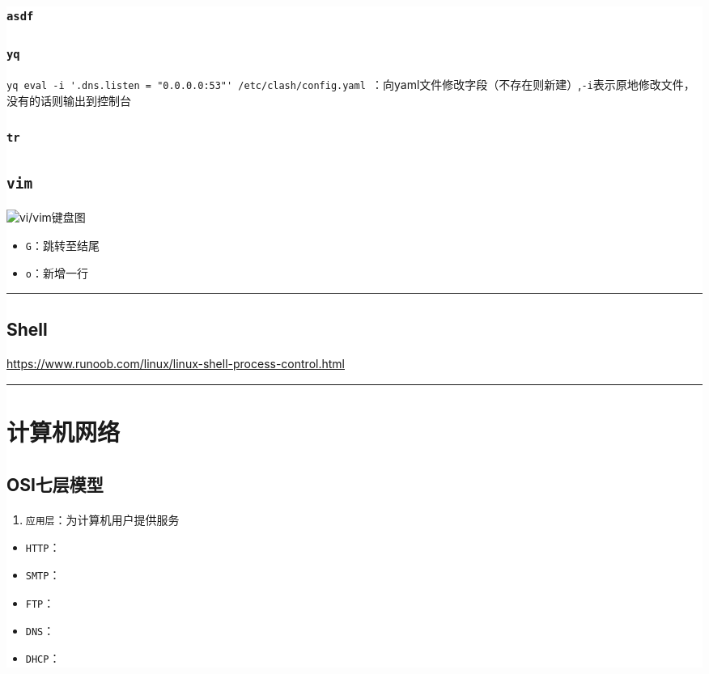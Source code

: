   

### `asdf`

  

### `yq`

`yq eval -i '.dns.listen = "0.0.0.0:53"' /etc/clash/config.yaml `：向yaml文件修改字段（不存在则新建）,`-i`表示原地修改文件，没有的话则输出到控制台

  

### `tr`

  

## `vim`

![vi/vim键盘图](./pictures/vim.png)

  

- `G`：跳转至结尾

- `o`：新增一行

  

---

  

## Shell

https://www.runoob.com/linux/linux-shell-process-control.html

  

---

  

# 计算机网络

  

## OSI七层模型

  

1. `应用层`：为计算机用户提供服务

- `HTTP`：

- `SMTP`：

- `FTP`：

- `DNS`：

- `DHCP`：
